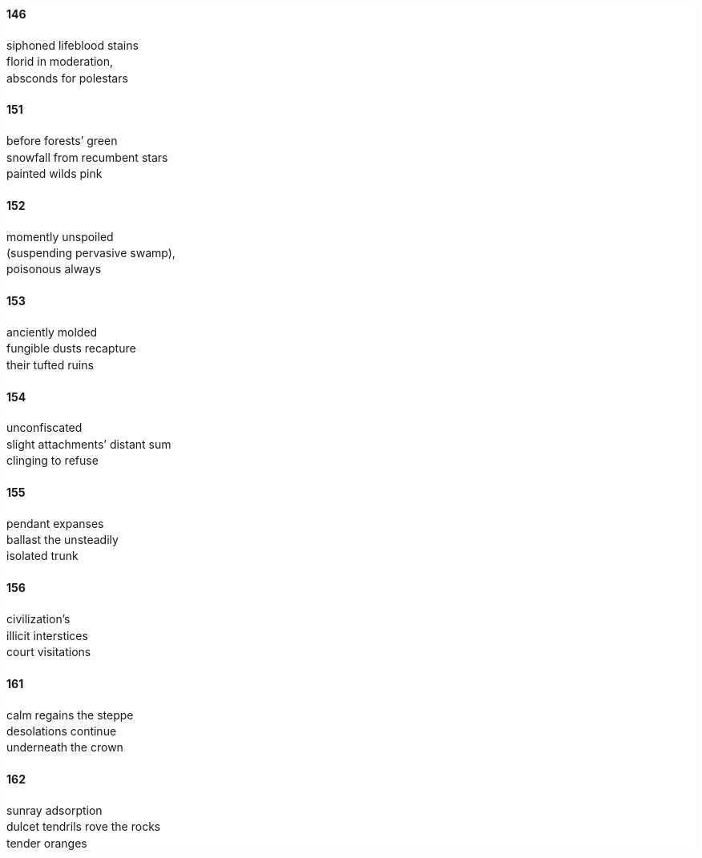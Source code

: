   
<h4 id="146">146</h4>  
  
siphoned lifeblood stains  
florid in moderation,  
absconds for polestars  
  
  
<h4 id="151">151</h4>  
  
before forests’ green  
snowfall from recumbent stars  
painted wilds pink  
  
  
<h4 id="152">152</h4>  
  
momently unspoiled  
(suspending pervasive swamp),  
poisonous always  
  
  
<h4 id="153">153</h4>  
  
anciently molded  
fungible dusts recapture  
their tufted ruins  
  
  
<h4 id="154">154</h4>  
  
unconfiscated  
slight attachments’ distant sum  
clinging to refuse  
  
  
<h4 id="155">155</h4>  
  
pendant expanses  
ballast the unsteadily  
isolated trunk  
  
  
<h4 id="156">156</h4>  
  
civilization’s  
illicit interstices  
court visitations  
  
  
<h4 id="161">161</h4>  
  
calm regains the steppe  
desolations continue  
underneath the crown  
  
  
<h4 id="162">162</h4>  
  
sunray adsorption  
dulcet tendrils rove the rocks  
tender oranges  
  